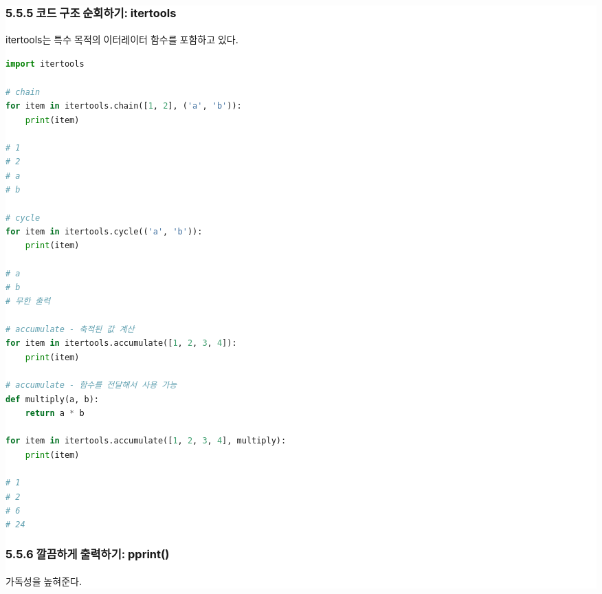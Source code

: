 ### 5.5.5 코드 구조 순회하기: itertools

itertools는 특수 목적의 이터레이터 함수를 포함하고 있다. 

~~~python
import itertools

# chain
for item in itertools.chain([1, 2], ('a', 'b')):
    print(item)

# 1
# 2
# a
# b

# cycle
for item in itertools.cycle(('a', 'b')):
    print(item)

# a
# b
# 무한 출력

# accumulate - 축적된 값 계산
for item in itertools.accumulate([1, 2, 3, 4]):
    print(item)

# accumulate - 함수를 전달해서 사용 가능
def multiply(a, b):
    return a * b

for item in itertools.accumulate([1, 2, 3, 4], multiply):
    print(item)

# 1
# 2
# 6
# 24
~~~

### 5.5.6 깔끔하게 출력하기: pprint()

가독성을 높혀준다.